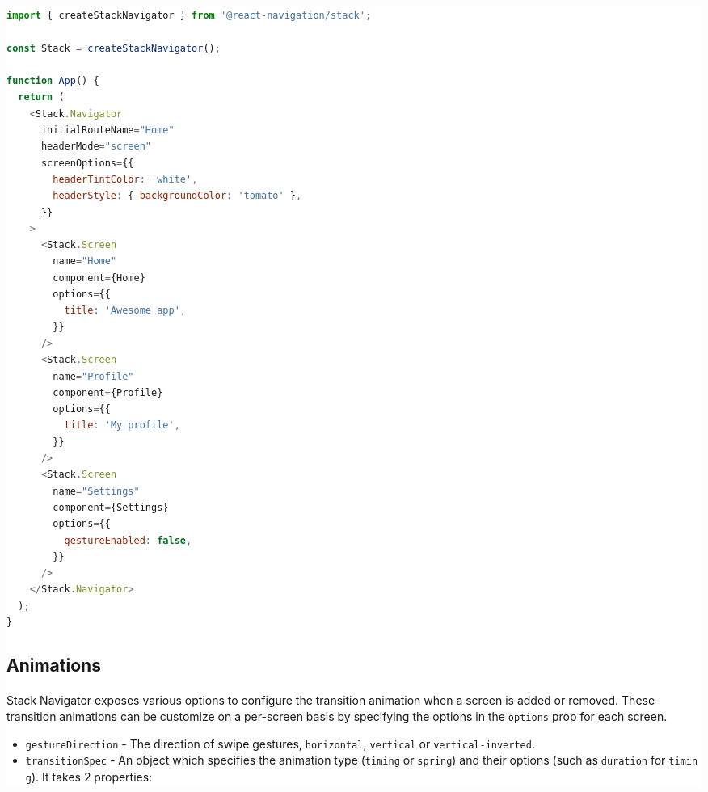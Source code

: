 ```js
import { createStackNavigator } from '@react-navigation/stack';

const Stack = createStackNavigator();

function App() {
  return (
    <Stack.Navigator
      initialRouteName="Home"
      headerMode="screen"
      screenOptions={{
        headerTintColor: 'white',
        headerStyle: { backgroundColor: 'tomato' },
      }}
    >
      <Stack.Screen
        name="Home"
        component={Home}
        options={{
          title: 'Awesome app',
        }}
      />
      <Stack.Screen
        name="Profile"
        component={Profile}
        options={{
          title: 'My profile',
        }}
      />
      <Stack.Screen
        name="Settings"
        component={Settings}
        options={{
          gestureEnabled: false,
        }}
      />
    </Stack.Navigator>
  );
}
```

## Animations

Stack Navigator exposes various options to configure the transition animation when a screen is added or removed. These transition animations can be customize on a per-screen basis by specifying the options in the `options` prop for each screen.

- `gestureDirection` - The direction of swipe gestures, `horizontal`, `vertical` or `vertical-inverted`.
- `transitionSpec` - An object which specifies the animation type (`timing` or `spring`) and their options (such as `duration` for `timing`). It takes 2 properties:
